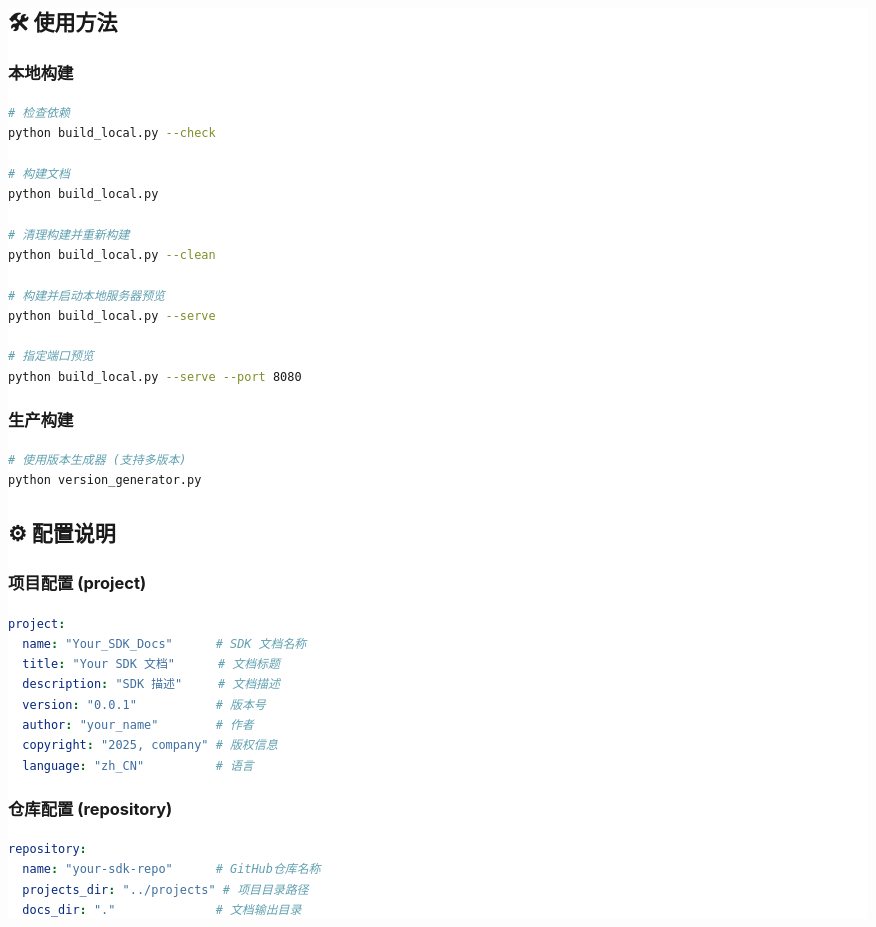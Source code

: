 ## 🛠️ 使用方法

### 本地构建

```bash
# 检查依赖
python build_local.py --check

# 构建文档
python build_local.py

# 清理构建并重新构建
python build_local.py --clean

# 构建并启动本地服务器预览
python build_local.py --serve

# 指定端口预览
python build_local.py --serve --port 8080
```

### 生产构建

```bash
# 使用版本生成器 (支持多版本)
python version_generator.py
```

## ⚙️ 配置说明

### 项目配置 (project)

```yaml
project:
  name: "Your_SDK_Docs"      # SDK 文档名称
  title: "Your SDK 文档"      # 文档标题
  description: "SDK 描述"     # 文档描述
  version: "0.0.1"           # 版本号
  author: "your_name"        # 作者
  copyright: "2025, company" # 版权信息
  language: "zh_CN"          # 语言
```

### 仓库配置 (repository)

```yaml
repository:
  name: "your-sdk-repo"      # GitHub仓库名称
  projects_dir: "../projects" # 项目目录路径
  docs_dir: "."              # 文档输出目录
```
